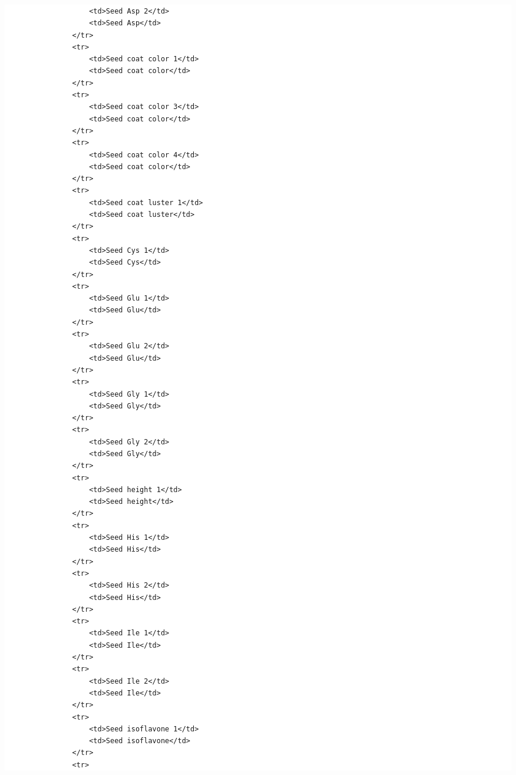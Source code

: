                         <td>Seed Asp 2</td>
                        <td>Seed Asp</td>
                    </tr>
                    <tr>
                        <td>Seed coat color 1</td>
                        <td>Seed coat color</td>
                    </tr>
                    <tr>
                        <td>Seed coat color 3</td>
                        <td>Seed coat color</td>
                    </tr>
                    <tr>
                        <td>Seed coat color 4</td>
                        <td>Seed coat color</td>
                    </tr>
                    <tr>
                        <td>Seed coat luster 1</td>
                        <td>Seed coat luster</td>
                    </tr>
                    <tr>
                        <td>Seed Cys 1</td>
                        <td>Seed Cys</td>
                    </tr>
                    <tr>
                        <td>Seed Glu 1</td>
                        <td>Seed Glu</td>
                    </tr>
                    <tr>
                        <td>Seed Glu 2</td>
                        <td>Seed Glu</td>
                    </tr>
                    <tr>
                        <td>Seed Gly 1</td>
                        <td>Seed Gly</td>
                    </tr>
                    <tr>
                        <td>Seed Gly 2</td>
                        <td>Seed Gly</td>
                    </tr>
                    <tr>
                        <td>Seed height 1</td>
                        <td>Seed height</td>
                    </tr>
                    <tr>
                        <td>Seed His 1</td>
                        <td>Seed His</td>
                    </tr>
                    <tr>
                        <td>Seed His 2</td>
                        <td>Seed His</td>
                    </tr>
                    <tr>
                        <td>Seed Ile 1</td>
                        <td>Seed Ile</td>
                    </tr>
                    <tr>
                        <td>Seed Ile 2</td>
                        <td>Seed Ile</td>
                    </tr>
                    <tr>
                        <td>Seed isoflavone 1</td>
                        <td>Seed isoflavone</td>
                    </tr>
                    <tr>